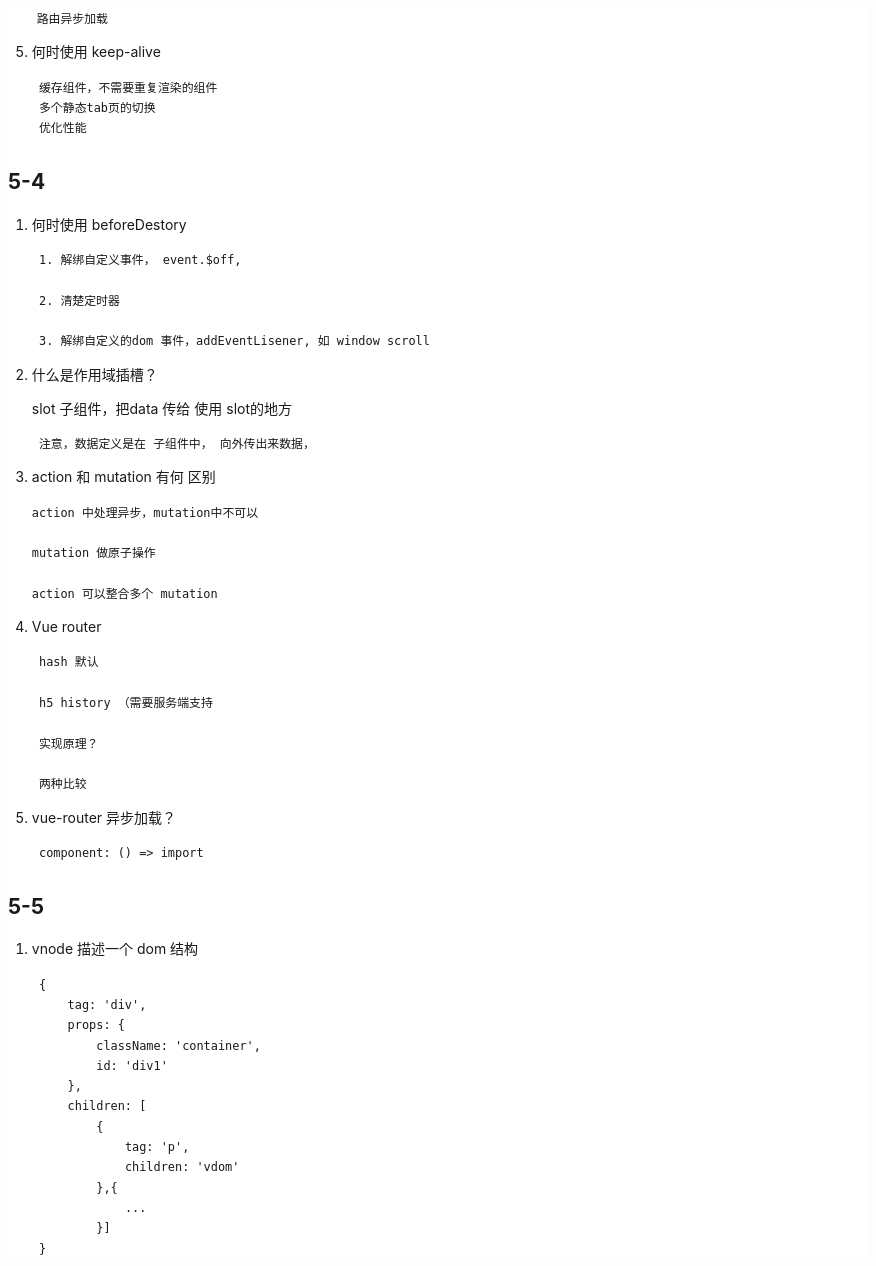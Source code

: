 	
		路由异步加载
	
5. 何时使用 keep-alive

		缓存组件，不需要重复渲染的组件  
		多个静态tab页的切换  
		优化性能  
	
## 5-4

1. 何时使用 beforeDestory

		1. 解绑自定义事件， event.$off, 
		
		2. 清楚定时器
		
		3. 解绑自定义的dom 事件，addEventLisener, 如 window scroll
	
2. 什么是作用域插槽？

    slot 子组件，把data 传给 使用 slot的地方
    	

    	注意，数据定义是在 子组件中， 向外传出来数据，

3.  action 和 mutation 有何 区别
	
		action 中处理异步，mutation中不可以
		
		mutation 做原子操作
		
		action 可以整合多个 mutation
	
4. Vue router

		hash 默认
		
		h5 history （需要服务端支持
		
		实现原理？
		
		两种比较
	
5. vue-router 异步加载？

		component: () => import 

## 5-5 

1. vnode 描述一个 dom 结构

		{
			tag: 'div',
			props: {
				className: 'container',
				id: 'div1'
			},
			children: [
				{
					tag: 'p',
				 	children: 'vdom'
				},{
					...
				}]
		}
